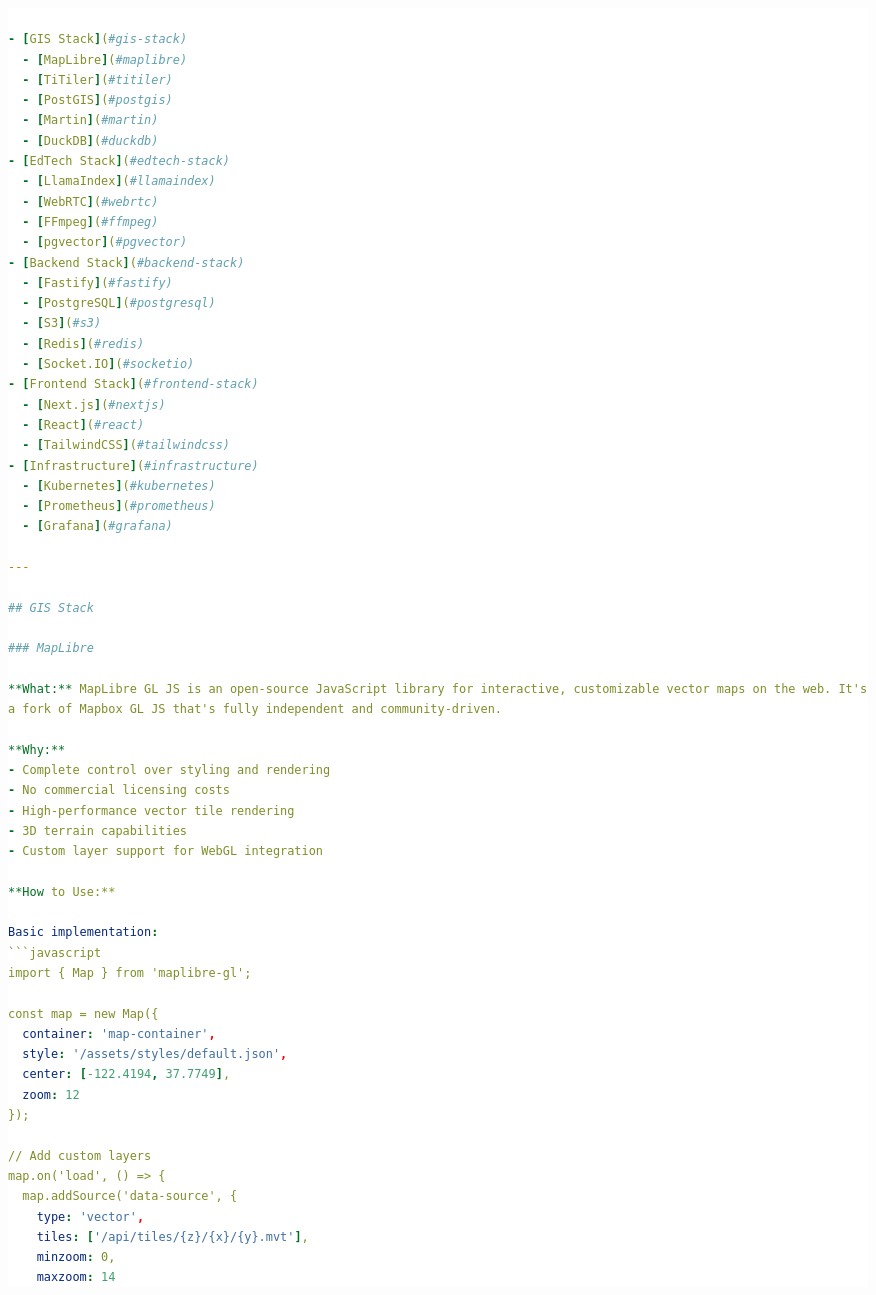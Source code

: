 ```yaml

- [GIS Stack](#gis-stack)
  - [MapLibre](#maplibre)
  - [TiTiler](#titiler)
  - [PostGIS](#postgis)
  - [Martin](#martin)
  - [DuckDB](#duckdb)
- [EdTech Stack](#edtech-stack)
  - [LlamaIndex](#llamaindex)
  - [WebRTC](#webrtc)
  - [FFmpeg](#ffmpeg)
  - [pgvector](#pgvector)
- [Backend Stack](#backend-stack)
  - [Fastify](#fastify)
  - [PostgreSQL](#postgresql)
  - [S3](#s3)
  - [Redis](#redis)
  - [Socket.IO](#socketio)
- [Frontend Stack](#frontend-stack)
  - [Next.js](#nextjs)
  - [React](#react)
  - [TailwindCSS](#tailwindcss)
- [Infrastructure](#infrastructure)
  - [Kubernetes](#kubernetes)
  - [Prometheus](#prometheus)
  - [Grafana](#grafana)

---

## GIS Stack

### MapLibre

**What:** MapLibre GL JS is an open-source JavaScript library for interactive, customizable vector maps on the web. It's a fork of Mapbox GL JS that's fully independent and community-driven.

**Why:** 
- Complete control over styling and rendering
- No commercial licensing costs
- High-performance vector tile rendering
- 3D terrain capabilities
- Custom layer support for WebGL integration

**How to Use:**

Basic implementation:
```javascript
import { Map } from 'maplibre-gl';

const map = new Map({
  container: 'map-container',
  style: '/assets/styles/default.json',
  center: [-122.4194, 37.7749],
  zoom: 12
});

// Add custom layers
map.on('load', () => {
  map.addSource('data-source', {
    type: 'vector',
    tiles: ['/api/tiles/{z}/{x}/{y}.mvt'],
    minzoom: 0,
    maxzoom: 14
```